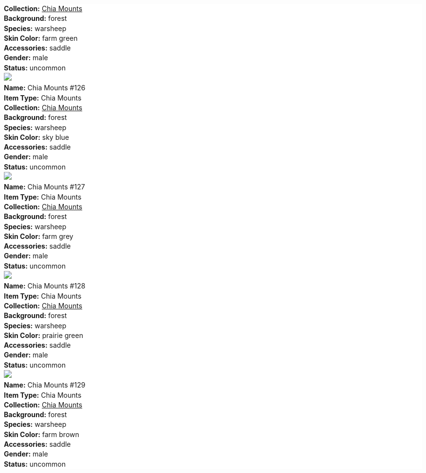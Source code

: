 <div><strong>Collection:</strong> <a href="https://www.spacescan.io/xch/nft/collection/col1ykj00rq56xs235zumwcwa3w7j927cqfgqatvp795q4wav5fs5hrqu668my">Chia Mounts</a></div>
<div><strong>Background:</strong> forest</div>
<div><strong>Species:</strong> warsheep</div>
<div><strong>Skin Color:</strong> farm green</div>
<div><strong>Accessories:</strong> saddle</div>
<div><strong>Gender:</strong> male</div>
<div><strong>Status:</strong> uncommon</div>
</div>
<div class="item_thumbnail">
<img loading="lazy" src="https://apjzpyvifmurijnze43foxby2bnuxkmma2rrhzhwd22hkfqxn3zq.arweave.net/A9OX4qgrKRQluSc2V1w40FtLqYwGoxPk9h60dRYXbvM"><br/>
<div><strong>Name:</strong> Chia Mounts #126</div>
<div><strong>Item Type:</strong> Chia Mounts</div>
<div><strong>Collection:</strong> <a href="https://www.spacescan.io/xch/nft/collection/col1ykj00rq56xs235zumwcwa3w7j927cqfgqatvp795q4wav5fs5hrqu668my">Chia Mounts</a></div>
<div><strong>Background:</strong> forest</div>
<div><strong>Species:</strong> warsheep</div>
<div><strong>Skin Color:</strong> sky blue</div>
<div><strong>Accessories:</strong> saddle</div>
<div><strong>Gender:</strong> male</div>
<div><strong>Status:</strong> uncommon</div>
</div>
<div class="item_thumbnail">
<img loading="lazy" src="https://n4gejlo3isvaug3jdgbus5syy3tiufnckse32iduyvzn4uqiyhcq.arweave.net/bwxErdtEqgobaRmDSXZYxuaKFaJUib0gdMVy3lIIwcU"><br/>
<div><strong>Name:</strong> Chia Mounts #127</div>
<div><strong>Item Type:</strong> Chia Mounts</div>
<div><strong>Collection:</strong> <a href="https://www.spacescan.io/xch/nft/collection/col1ykj00rq56xs235zumwcwa3w7j927cqfgqatvp795q4wav5fs5hrqu668my">Chia Mounts</a></div>
<div><strong>Background:</strong> forest</div>
<div><strong>Species:</strong> warsheep</div>
<div><strong>Skin Color:</strong> farm grey</div>
<div><strong>Accessories:</strong> saddle</div>
<div><strong>Gender:</strong> male</div>
<div><strong>Status:</strong> uncommon</div>
</div>
<div class="item_thumbnail">
<img loading="lazy" src="https://c3rochblzhv4d3k6ft652gsh7g7sc5bsvusay2ez3nky4qay5yaa.arweave.net/FuLhHCvJ68HtXiz93RpH-b8hdDKtJAxomdtVjkAY7gA"><br/>
<div><strong>Name:</strong> Chia Mounts #128</div>
<div><strong>Item Type:</strong> Chia Mounts</div>
<div><strong>Collection:</strong> <a href="https://www.spacescan.io/xch/nft/collection/col1ykj00rq56xs235zumwcwa3w7j927cqfgqatvp795q4wav5fs5hrqu668my">Chia Mounts</a></div>
<div><strong>Background:</strong> forest</div>
<div><strong>Species:</strong> warsheep</div>
<div><strong>Skin Color:</strong> prairie green</div>
<div><strong>Accessories:</strong> saddle</div>
<div><strong>Gender:</strong> male</div>
<div><strong>Status:</strong> uncommon</div>
</div>
<div class="item_thumbnail">
<img loading="lazy" src="https://ejghree2g3fgz26oddcaxuetwiggp5ucsc4ahpy3xps33ze5q5rq.arweave.net/Ikx4kJo2ymzrzhjEC9CTsgxn9oKQuAO_G7vlveSdh2M"><br/>
<div><strong>Name:</strong> Chia Mounts #129</div>
<div><strong>Item Type:</strong> Chia Mounts</div>
<div><strong>Collection:</strong> <a href="https://www.spacescan.io/xch/nft/collection/col1ykj00rq56xs235zumwcwa3w7j927cqfgqatvp795q4wav5fs5hrqu668my">Chia Mounts</a></div>
<div><strong>Background:</strong> forest</div>
<div><strong>Species:</strong> warsheep</div>
<div><strong>Skin Color:</strong> farm brown</div>
<div><strong>Accessories:</strong> saddle</div>
<div><strong>Gender:</strong> male</div>
<div><strong>Status:</strong> uncommon</div>
</div>